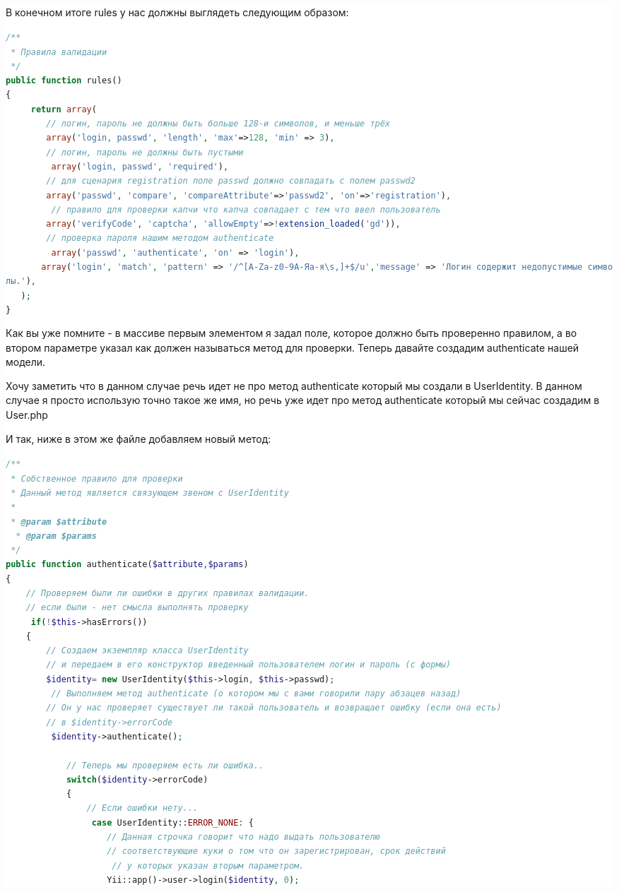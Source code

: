 
В конечном итоге rules у нас должны выглядеть следующим образом:

```php
/**
 * Правила валидации
 */
public function rules()
{
     return array(
        // логин, пароль не должны быть больше 128-и символов, и меньше трёх
        array('login, passwd', 'length', 'max'=>128, 'min' => 3),
        // логин, пароль не должны быть пустыми
         array('login, passwd', 'required'),
        // для сценария registration поле passwd должно совпадать с полем passwd2
        array('passwd', 'compare', 'compareAttribute'=>'passwd2', 'on'=>'registration'),
         // правило для проверки капчи что капча совпадает с тем что ввел пользователь
        array('verifyCode', 'captcha', 'allowEmpty'=>!extension_loaded('gd')),
        // проверка пароля нашим методом authenticate
         array('passwd', 'authenticate', 'on' => 'login'),
       array('login', 'match', 'pattern' => '/^[A-Za-z0-9А-Яа-я\s,]+$/u','message' => 'Логин содержит недопустимые символы.'),
   );
}
```

Как вы уже помните - в массиве первым элементом я задал поле, которое должно быть проверенно правилом, а во втором параметре указал как должен называться метод для проверки. Теперь давайте создадим authenticate нашей модели.

Хочу заметить что в данном случае речь идет не про метод authenticate который мы создали в UserIdentity. В данном случае я просто использую точно такое же имя, но речь уже идет про метод authenticate который мы сейчас создадим в User.php

И так, ниже в этом же файле добавляем новый метод:

```php
/**
 * Собственное правило для проверки
 * Данный метод является связующем звеном с UserIdentity
 *
 * @param $attribute
  * @param $params
 */
public function authenticate($attribute,$params) 
{
    // Проверяем были ли ошибки в других правилах валидации.
    // если были - нет смысла выполнять проверку
     if(!$this->hasErrors())
    {
        // Создаем экземпляр класса UserIdentity
        // и передаем в его конструктор введенный пользователем логин и пароль (с формы)
        $identity= new UserIdentity($this->login, $this->passwd);
         // Выполняем метод authenticate (о котором мы с вами говорили пару абзацев назад)
        // Он у нас проверяет существует ли такой пользователь и возвращает ошибку (если она есть)
        // в $identity->errorCode
         $identity->authenticate();
            
            // Теперь мы проверяем есть ли ошибка..    
            switch($identity->errorCode)
            {
                // Если ошибки нету...
                 case UserIdentity::ERROR_NONE: {
                    // Данная строчка говорит что надо выдать пользователю
                    // соответствующие куки о том что он зарегистрирован, срок действий
                     // у которых указан вторым параметром. 
                    Yii::app()->user->login($identity, 0);
```
